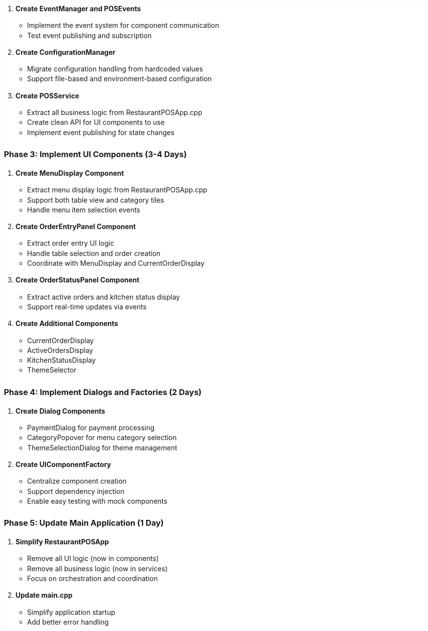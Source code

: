 1. **Create EventManager and POSEvents**
   - Implement the event system for component communication
   - Test event publishing and subscription

2. **Create ConfigurationManager**
   - Migrate configuration handling from hardcoded values
   - Support file-based and environment-based configuration

3. **Create POSService**
   - Extract all business logic from RestaurantPOSApp.cpp
   - Create clean API for UI components to use
   - Implement event publishing for state changes

### **Phase 3: Implement UI Components (3-4 Days)**

1. **Create MenuDisplay Component**
   - Extract menu display logic from RestaurantPOSApp.cpp
   - Support both table view and category tiles
   - Handle menu item selection events

2. **Create OrderEntryPanel Component**
   - Extract order entry UI logic
   - Handle table selection and order creation
   - Coordinate with MenuDisplay and CurrentOrderDisplay

3. **Create OrderStatusPanel Component**
   - Extract active orders and kitchen status display
   - Support real-time updates via events

4. **Create Additional Components**
   - CurrentOrderDisplay
   - ActiveOrdersDisplay
   - KitchenStatusDisplay
   - ThemeSelector

### **Phase 4: Implement Dialogs and Factories (2 Days)**

1. **Create Dialog Components**
   - PaymentDialog for payment processing
   - CategoryPopover for menu category selection
   - ThemeSelectionDialog for theme management

2. **Create UIComponentFactory**
   - Centralize component creation
   - Support dependency injection
   - Enable easy testing with mock components

### **Phase 5: Update Main Application (1 Day)**

1. **Simplify RestaurantPOSApp**
   - Remove all UI logic (now in components)
   - Remove all business logic (now in services)
   - Focus on orchestration and coordination

2. **Update main.cpp**
   - Simplify application startup
   - Add better error handling
